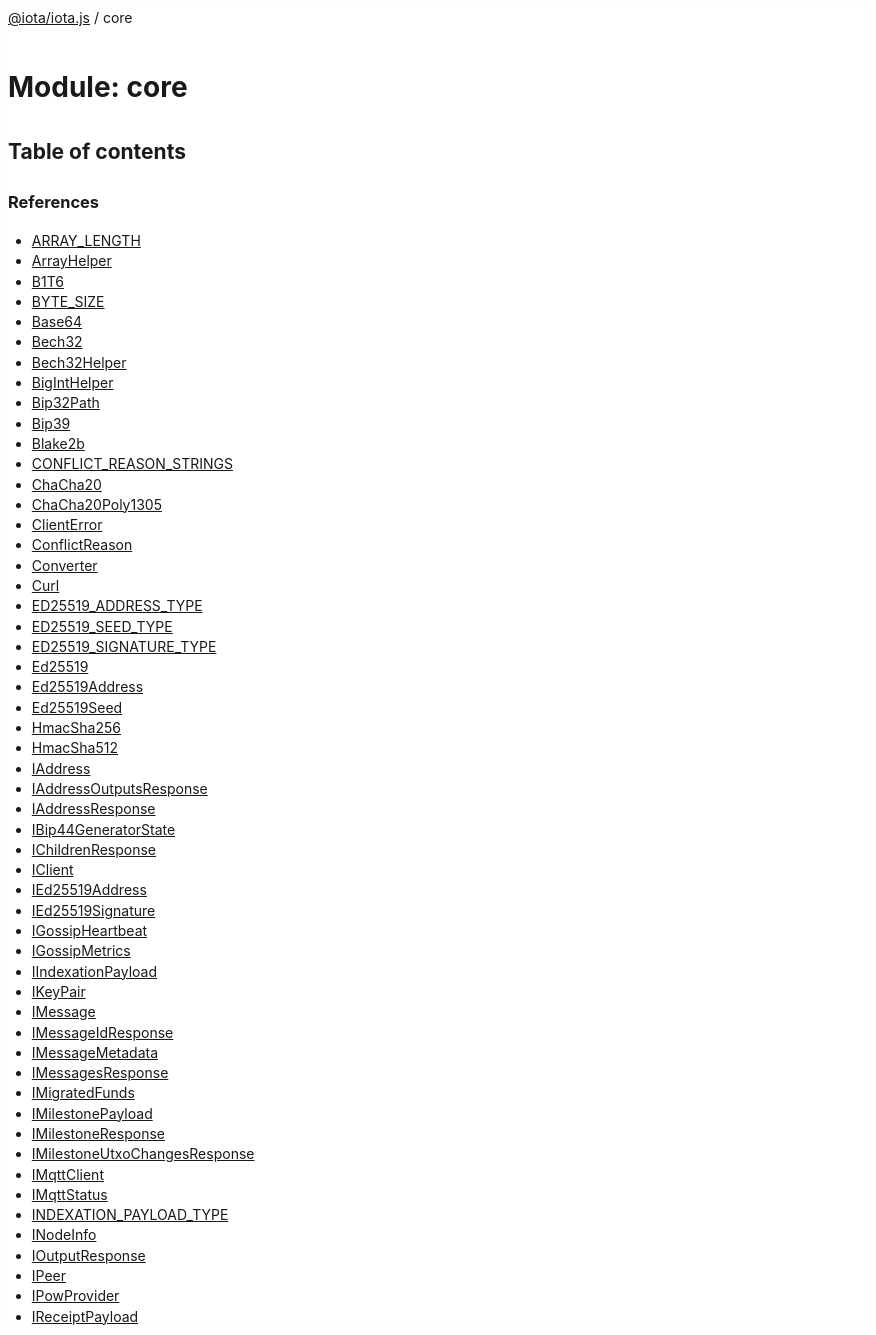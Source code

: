 [@iota/iota.js](../README.md) / core

# Module: core

## Table of contents

### References

- [ARRAY\_LENGTH](core.md#array_length)
- [ArrayHelper](core.md#arrayhelper)
- [B1T6](core.md#b1t6)
- [BYTE\_SIZE](core.md#byte_size)
- [Base64](core.md#base64)
- [Bech32](core.md#bech32)
- [Bech32Helper](core.md#bech32helper)
- [BigIntHelper](core.md#biginthelper)
- [Bip32Path](core.md#bip32path)
- [Bip39](core.md#bip39)
- [Blake2b](core.md#blake2b)
- [CONFLICT\_REASON\_STRINGS](core.md#conflict_reason_strings)
- [ChaCha20](core.md#chacha20)
- [ChaCha20Poly1305](core.md#chacha20poly1305)
- [ClientError](core.md#clienterror)
- [ConflictReason](core.md#conflictreason)
- [Converter](core.md#converter)
- [Curl](core.md#curl)
- [ED25519\_ADDRESS\_TYPE](core.md#ed25519_address_type)
- [ED25519\_SEED\_TYPE](core.md#ed25519_seed_type)
- [ED25519\_SIGNATURE\_TYPE](core.md#ed25519_signature_type)
- [Ed25519](core.md#ed25519)
- [Ed25519Address](core.md#ed25519address)
- [Ed25519Seed](core.md#ed25519seed)
- [HmacSha256](core.md#hmacsha256)
- [HmacSha512](core.md#hmacsha512)
- [IAddress](core.md#iaddress)
- [IAddressOutputsResponse](core.md#iaddressoutputsresponse)
- [IAddressResponse](core.md#iaddressresponse)
- [IBip44GeneratorState](core.md#ibip44generatorstate)
- [IChildrenResponse](core.md#ichildrenresponse)
- [IClient](core.md#iclient)
- [IEd25519Address](core.md#ied25519address)
- [IEd25519Signature](core.md#ied25519signature)
- [IGossipHeartbeat](core.md#igossipheartbeat)
- [IGossipMetrics](core.md#igossipmetrics)
- [IIndexationPayload](core.md#iindexationpayload)
- [IKeyPair](core.md#ikeypair)
- [IMessage](core.md#imessage)
- [IMessageIdResponse](core.md#imessageidresponse)
- [IMessageMetadata](core.md#imessagemetadata)
- [IMessagesResponse](core.md#imessagesresponse)
- [IMigratedFunds](core.md#imigratedfunds)
- [IMilestonePayload](core.md#imilestonepayload)
- [IMilestoneResponse](core.md#imilestoneresponse)
- [IMilestoneUtxoChangesResponse](core.md#imilestoneutxochangesresponse)
- [IMqttClient](core.md#imqttclient)
- [IMqttStatus](core.md#imqttstatus)
- [INDEXATION\_PAYLOAD\_TYPE](core.md#indexation_payload_type)
- [INodeInfo](core.md#inodeinfo)
- [IOutputResponse](core.md#ioutputresponse)
- [IPeer](core.md#ipeer)
- [IPowProvider](core.md#ipowprovider)
- [IReceiptPayload](core.md#ireceiptpayload)